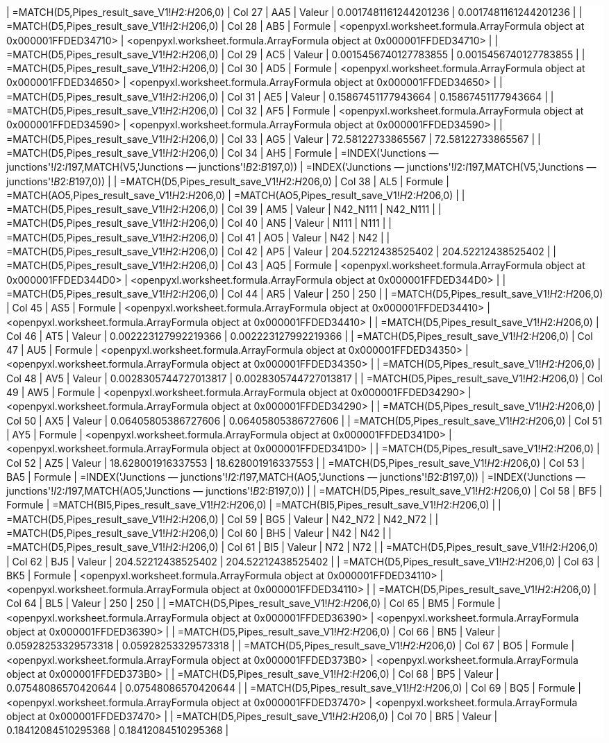 | =MATCH(D5,Pipes_result_save_V1!$H$2:$H$206,0) | Col 27 | AA5 | Valeur | 0.0017481161244201236 | 0.0017481161244201236 |
| =MATCH(D5,Pipes_result_save_V1!$H$2:$H$206,0) | Col 28 | AB5 | Formule | <openpyxl.worksheet.formula.ArrayFormula object at 0x000001FFDED34710> | <openpyxl.worksheet.formula.ArrayFormula object at 0x000001FFDED34710> |
| =MATCH(D5,Pipes_result_save_V1!$H$2:$H$206,0) | Col 29 | AC5 | Valeur | 0.0015456740127783855 | 0.0015456740127783855 |
| =MATCH(D5,Pipes_result_save_V1!$H$2:$H$206,0) | Col 30 | AD5 | Formule | <openpyxl.worksheet.formula.ArrayFormula object at 0x000001FFDED34650> | <openpyxl.worksheet.formula.ArrayFormula object at 0x000001FFDED34650> |
| =MATCH(D5,Pipes_result_save_V1!$H$2:$H$206,0) | Col 31 | AE5 | Valeur | 0.15867451177943664 | 0.15867451177943664 |
| =MATCH(D5,Pipes_result_save_V1!$H$2:$H$206,0) | Col 32 | AF5 | Formule | <openpyxl.worksheet.formula.ArrayFormula object at 0x000001FFDED34590> | <openpyxl.worksheet.formula.ArrayFormula object at 0x000001FFDED34590> |
| =MATCH(D5,Pipes_result_save_V1!$H$2:$H$206,0) | Col 33 | AG5 | Valeur | 72.58122733865567 | 72.58122733865567 |
| =MATCH(D5,Pipes_result_save_V1!$H$2:$H$206,0) | Col 34 | AH5 | Formule | =INDEX('Junctions — junctions'!$I$2:$I$197,MATCH(V5,'Junctions — junctions'!$B$2:$B$197,0)) | =INDEX('Junctions — junctions'!$I$2:$I$197,MATCH(V5,'Junctions — junctions'!$B$2:$B$197,0)) |
| =MATCH(D5,Pipes_result_save_V1!$H$2:$H$206,0) | Col 38 | AL5 | Formule | =MATCH(AO5,Pipes_result_save_V1!$H$2:$H$206,0) | =MATCH(AO5,Pipes_result_save_V1!$H$2:$H$206,0) |
| =MATCH(D5,Pipes_result_save_V1!$H$2:$H$206,0) | Col 39 | AM5 | Valeur | N42_N111 | N42_N111 |
| =MATCH(D5,Pipes_result_save_V1!$H$2:$H$206,0) | Col 40 | AN5 | Valeur | N111 | N111 |
| =MATCH(D5,Pipes_result_save_V1!$H$2:$H$206,0) | Col 41 | AO5 | Valeur | N42 | N42 |
| =MATCH(D5,Pipes_result_save_V1!$H$2:$H$206,0) | Col 42 | AP5 | Valeur | 204.52212438525402 | 204.52212438525402 |
| =MATCH(D5,Pipes_result_save_V1!$H$2:$H$206,0) | Col 43 | AQ5 | Formule | <openpyxl.worksheet.formula.ArrayFormula object at 0x000001FFDED344D0> | <openpyxl.worksheet.formula.ArrayFormula object at 0x000001FFDED344D0> |
| =MATCH(D5,Pipes_result_save_V1!$H$2:$H$206,0) | Col 44 | AR5 | Valeur | 250 | 250 |
| =MATCH(D5,Pipes_result_save_V1!$H$2:$H$206,0) | Col 45 | AS5 | Formule | <openpyxl.worksheet.formula.ArrayFormula object at 0x000001FFDED34410> | <openpyxl.worksheet.formula.ArrayFormula object at 0x000001FFDED34410> |
| =MATCH(D5,Pipes_result_save_V1!$H$2:$H$206,0) | Col 46 | AT5 | Valeur | 0.002223127992219366 | 0.002223127992219366 |
| =MATCH(D5,Pipes_result_save_V1!$H$2:$H$206,0) | Col 47 | AU5 | Formule | <openpyxl.worksheet.formula.ArrayFormula object at 0x000001FFDED34350> | <openpyxl.worksheet.formula.ArrayFormula object at 0x000001FFDED34350> |
| =MATCH(D5,Pipes_result_save_V1!$H$2:$H$206,0) | Col 48 | AV5 | Valeur | 0.0028305744727013817 | 0.0028305744727013817 |
| =MATCH(D5,Pipes_result_save_V1!$H$2:$H$206,0) | Col 49 | AW5 | Formule | <openpyxl.worksheet.formula.ArrayFormula object at 0x000001FFDED34290> | <openpyxl.worksheet.formula.ArrayFormula object at 0x000001FFDED34290> |
| =MATCH(D5,Pipes_result_save_V1!$H$2:$H$206,0) | Col 50 | AX5 | Valeur | 0.06405805386727606 | 0.06405805386727606 |
| =MATCH(D5,Pipes_result_save_V1!$H$2:$H$206,0) | Col 51 | AY5 | Formule | <openpyxl.worksheet.formula.ArrayFormula object at 0x000001FFDED341D0> | <openpyxl.worksheet.formula.ArrayFormula object at 0x000001FFDED341D0> |
| =MATCH(D5,Pipes_result_save_V1!$H$2:$H$206,0) | Col 52 | AZ5 | Valeur | 18.628001916337553 | 18.628001916337553 |
| =MATCH(D5,Pipes_result_save_V1!$H$2:$H$206,0) | Col 53 | BA5 | Formule | =INDEX('Junctions — junctions'!$I$2:$I$197,MATCH(AO5,'Junctions — junctions'!$B$2:$B$197,0)) | =INDEX('Junctions — junctions'!$I$2:$I$197,MATCH(AO5,'Junctions — junctions'!$B$2:$B$197,0)) |
| =MATCH(D5,Pipes_result_save_V1!$H$2:$H$206,0) | Col 58 | BF5 | Formule | =MATCH(BI5,Pipes_result_save_V1!$H$2:$H$206,0) | =MATCH(BI5,Pipes_result_save_V1!$H$2:$H$206,0) |
| =MATCH(D5,Pipes_result_save_V1!$H$2:$H$206,0) | Col 59 | BG5 | Valeur | N42_N72 | N42_N72 |
| =MATCH(D5,Pipes_result_save_V1!$H$2:$H$206,0) | Col 60 | BH5 | Valeur | N42 | N42 |
| =MATCH(D5,Pipes_result_save_V1!$H$2:$H$206,0) | Col 61 | BI5 | Valeur | N72 | N72 |
| =MATCH(D5,Pipes_result_save_V1!$H$2:$H$206,0) | Col 62 | BJ5 | Valeur | 204.52212438525402 | 204.52212438525402 |
| =MATCH(D5,Pipes_result_save_V1!$H$2:$H$206,0) | Col 63 | BK5 | Formule | <openpyxl.worksheet.formula.ArrayFormula object at 0x000001FFDED34110> | <openpyxl.worksheet.formula.ArrayFormula object at 0x000001FFDED34110> |
| =MATCH(D5,Pipes_result_save_V1!$H$2:$H$206,0) | Col 64 | BL5 | Valeur | 250 | 250 |
| =MATCH(D5,Pipes_result_save_V1!$H$2:$H$206,0) | Col 65 | BM5 | Formule | <openpyxl.worksheet.formula.ArrayFormula object at 0x000001FFDED36390> | <openpyxl.worksheet.formula.ArrayFormula object at 0x000001FFDED36390> |
| =MATCH(D5,Pipes_result_save_V1!$H$2:$H$206,0) | Col 66 | BN5 | Valeur | 0.05928253329573318 | 0.05928253329573318 |
| =MATCH(D5,Pipes_result_save_V1!$H$2:$H$206,0) | Col 67 | BO5 | Formule | <openpyxl.worksheet.formula.ArrayFormula object at 0x000001FFDED373B0> | <openpyxl.worksheet.formula.ArrayFormula object at 0x000001FFDED373B0> |
| =MATCH(D5,Pipes_result_save_V1!$H$2:$H$206,0) | Col 68 | BP5 | Valeur | 0.07548086570420644 | 0.07548086570420644 |
| =MATCH(D5,Pipes_result_save_V1!$H$2:$H$206,0) | Col 69 | BQ5 | Formule | <openpyxl.worksheet.formula.ArrayFormula object at 0x000001FFDED37470> | <openpyxl.worksheet.formula.ArrayFormula object at 0x000001FFDED37470> |
| =MATCH(D5,Pipes_result_save_V1!$H$2:$H$206,0) | Col 70 | BR5 | Valeur | 0.18412084510295368 | 0.18412084510295368 |